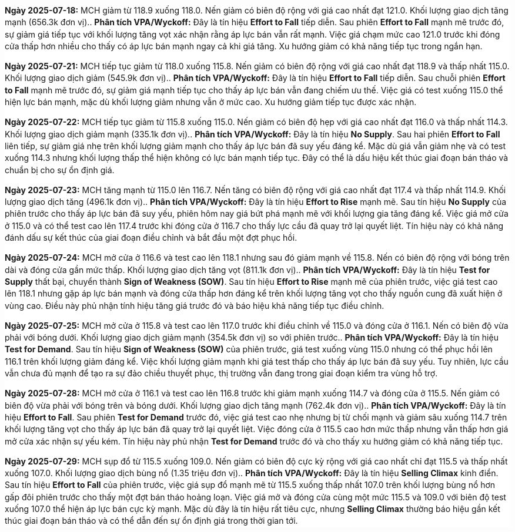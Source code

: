 **Ngày 2025-07-18:** MCH giảm từ 118.9 xuống 118.0. Nến giảm có biên độ rộng với giá cao nhất đạt 121.0. Khối lượng giao dịch tăng mạnh (656.3k đơn vị).. **Phân tích VPA/Wyckoff:** Đây là tín hiệu **Effort to Fall** tiếp diễn. Sau phiên **Effort to Fall** mạnh mẽ trước đó, sự giảm giá tiếp tục với khối lượng tăng vọt xác nhận rằng áp lực bán vẫn rất mạnh. Việc giá chạm mức cao 121.0 trước khi đóng cửa thấp hơn nhiều cho thấy có áp lực bán mạnh ngay cả khi giá tăng. Xu hướng giảm có khả năng tiếp tục trong ngắn hạn.

**Ngày 2025-07-21:** MCH tiếp tục giảm từ 118.0 xuống 115.8. Nến giảm có biên độ rộng với giá cao nhất đạt 118.9 và thấp nhất 115.0. Khối lượng giao dịch giảm (545.9k đơn vị).. **Phân tích VPA/Wyckoff:** Đây là tín hiệu **Effort to Fall** tiếp diễn. Sau chuỗi phiên **Effort to Fall** mạnh mẽ trước đó, sự giảm giá mạnh tiếp tục cho thấy áp lực bán vẫn đang chiếm ưu thế. Việc giá có test xuống 115.0 thể hiện lực bán mạnh, mặc dù khối lượng giảm nhưng vẫn ở mức cao. Xu hướng giảm tiếp tục được xác nhận.

**Ngày 2025-07-22:** MCH tiếp tục giảm từ 115.8 xuống 115.0. Nến giảm có biên độ hẹp với giá cao nhất đạt 116.0 và thấp nhất 114.3. Khối lượng giao dịch giảm mạnh (335.1k đơn vị).. **Phân tích VPA/Wyckoff:** Đây là tín hiệu **No Supply**. Sau hai phiên **Effort to Fall** liên tiếp, sự giảm giá nhẹ trên khối lượng giảm mạnh cho thấy áp lực bán đã suy yếu đáng kể. Mặc dù giá vẫn giảm nhẹ và có test xuống 114.3 nhưng khối lượng thấp thể hiện không có lực bán mạnh tiếp tục. Đây có thể là dấu hiệu kết thúc giai đoạn bán tháo và chuẩn bị cho sự ổn định giá.

**Ngày 2025-07-23:** MCH tăng mạnh từ 115.0 lên 116.7. Nến tăng có biên độ rộng với giá cao nhất đạt 117.4 và thấp nhất 114.9. Khối lượng giao dịch tăng (496.1k đơn vị).. **Phân tích VPA/Wyckoff:** Đây là tín hiệu **Effort to Rise** mạnh mẽ. Sau tín hiệu **No Supply** của phiên trước cho thấy áp lực bán đã suy yếu, phiên hôm nay giá bứt phá mạnh mẽ với khối lượng gia tăng đáng kể. Việc giá mở cửa ở 115.0 và có thể test cao lên 117.4 trước khi đóng cửa ở 116.7 cho thấy lực cầu đã quay trở lại quyết liệt. Tín hiệu này có khả năng đánh dấu sự kết thúc của giai đoạn điều chỉnh và bắt đầu một đợt phục hồi.

**Ngày 2025-07-24:** MCH mở cửa ở 116.6 và test cao lên 118.1 nhưng sau đó giảm mạnh về 115.8. Nến có biên độ rộng với bóng trên dài và đóng cửa gần mức thấp. Khối lượng giao dịch tăng vọt (811.1k đơn vị).. **Phân tích VPA/Wyckoff:** Đây là tín hiệu **Test for Supply** thất bại, chuyển thành **Sign of Weakness (SOW)**. Sau tín hiệu **Effort to Rise** mạnh mẽ của phiên trước, việc giá test cao lên 118.1 nhưng gặp áp lực bán mạnh và đóng cửa thấp hơn đáng kể trên khối lượng tăng vọt cho thấy nguồn cung đã xuất hiện ở vùng cao. Điều này phủ nhận tính hiệu tăng giá trước đó và báo hiệu khả năng tiếp tục điều chỉnh.

**Ngày 2025-07-25:** MCH mở cửa ở 115.8 và test cao lên 117.0 trước khi điều chỉnh về 115.0 và đóng cửa ở 116.1. Nến có biên độ vừa phải với bóng dưới. Khối lượng giao dịch giảm mạnh (354.5k đơn vị) so với phiên trước.. **Phân tích VPA/Wyckoff:** Đây là tín hiệu **Test for Demand**. Sau tín hiệu **Sign of Weakness (SOW)** của phiên trước, giá test xuống vùng 115.0 nhưng có thể phục hồi lên 116.1 trên khối lượng giảm đáng kể. Việc khối lượng giảm mạnh khi giá test thấp cho thấy áp lực bán đã suy yếu. Tuy nhiên, lực cầu vẫn chưa đủ mạnh để tạo ra sự đảo chiều thuyết phục, thị trường vẫn đang trong giai đoạn kiểm tra vùng hỗ trợ.

**Ngày 2025-07-28:** MCH mở cửa ở 116.1 và test cao lên 116.8 trước khi giảm mạnh xuống 114.7 và đóng cửa ở 115.5. Nến giảm có biên độ vừa phải với bóng trên và bóng dưới. Khối lượng giao dịch tăng mạnh (762.4k đơn vị).. **Phân tích VPA/Wyckoff:** Đây là tín hiệu **Effort to Fall**. Sau phiên **Test for Demand** trước đó, việc giá test cao nhẹ nhưng bị từ chối mạnh và giảm sâu xuống 114.7 trên khối lượng tăng vọt cho thấy áp lực bán đã quay trở lại quyết liệt. Việc đóng cửa ở 115.5 cao hơn mức thấp nhưng vẫn thấp hơn giá mở cửa xác nhận sự yếu kém. Tín hiệu này phủ nhận **Test for Demand** trước đó và cho thấy xu hướng giảm có khả năng tiếp tục.

**Ngày 2025-07-29:** MCH sụp đổ từ 115.5 xuống 109.0. Nến giảm có biên độ cực kỳ rộng với giá cao nhất chỉ đạt 115.5 và thấp nhất xuống 107.0. Khối lượng giao dịch bùng nổ (1.35 triệu đơn vị).. **Phân tích VPA/Wyckoff:** Đây là tín hiệu **Selling Climax** kinh điển. Sau tín hiệu **Effort to Fall** của phiên trước, việc giá sụp đổ mạnh mẽ từ 115.5 xuống thấp nhất 107.0 trên khối lượng bùng nổ hơn gấp đôi phiên trước cho thấy một đợt bán tháo hoảng loạn. Việc giá mở và đóng cửa cùng một mức 115.5 và 109.0 với biên độ test xuống 107.0 thể hiện áp lực bán cực kỳ mạnh. Mặc dù đây là tín hiệu rất tiêu cực, nhưng **Selling Climax** thường báo hiệu gần kết thúc giai đoạn bán tháo và có thể dẫn đến sự ổn định giá trong thời gian tới.
